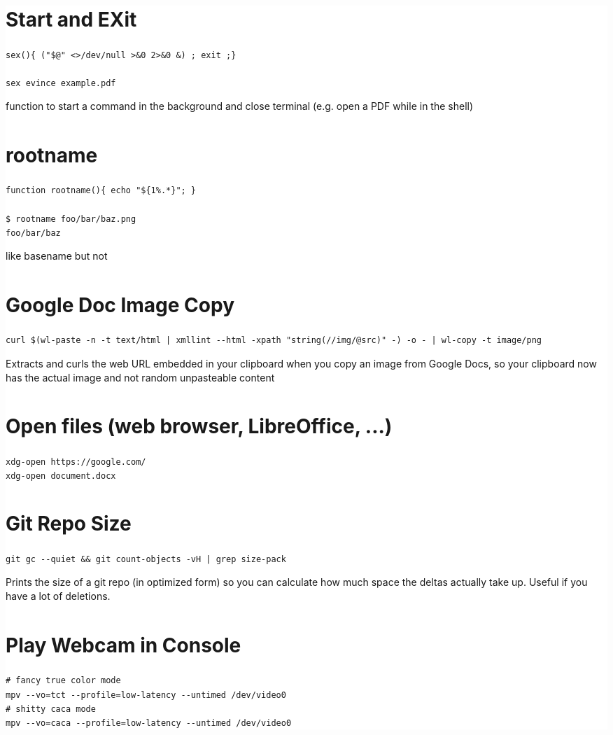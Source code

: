 # Start and EXit

    sex(){ ("$@" <>/dev/null >&0 2>&0 &) ; exit ;}
    
    sex evince example.pdf
    
function to start a command in the background and close terminal (e.g. open a PDF while in the shell)
    
# rootname

    function rootname(){ echo "${1%.*}"; }
    
    $ rootname foo/bar/baz.png
    foo/bar/baz

like basename but not

# Google Doc Image Copy

    curl $(wl-paste -n -t text/html | xmllint --html -xpath "string(//img/@src)" -) -o - | wl-copy -t image/png

Extracts and curls the web URL embedded in your clipboard when you copy an image from Google Docs, so your clipboard now has the actual image and not random unpasteable content

# Open files (web browser, LibreOffice, ...)

```
xdg-open https://google.com/
xdg-open document.docx
```

# Git Repo Size

    git gc --quiet && git count-objects -vH | grep size-pack

Prints the size of a git repo (in optimized form) so you can calculate how much space the deltas actually take up. Useful if you have a lot of deletions.

# Play Webcam in Console

    # fancy true color mode
    mpv --vo=tct --profile=low-latency --untimed /dev/video0
    # shitty caca mode
    mpv --vo=caca --profile=low-latency --untimed /dev/video0

